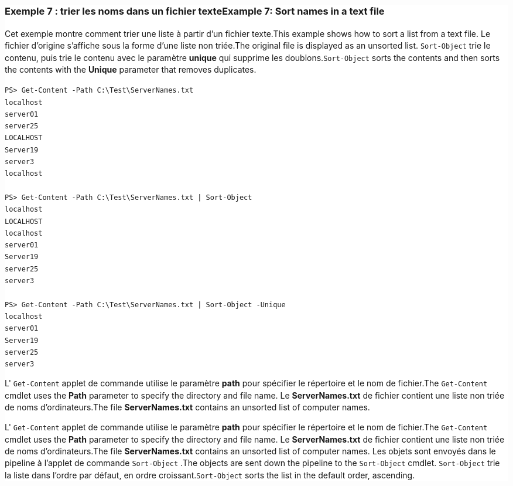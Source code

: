 ### <span data-ttu-id="16fed-168">Exemple 7 : trier les noms dans un fichier texte</span><span class="sxs-lookup"><span data-stu-id="16fed-168">Example 7: Sort names in a text file</span></span>

<span data-ttu-id="16fed-169">Cet exemple montre comment trier une liste à partir d’un fichier texte.</span><span class="sxs-lookup"><span data-stu-id="16fed-169">This example shows how to sort a list from a text file.</span></span> <span data-ttu-id="16fed-170">Le fichier d’origine s’affiche sous la forme d’une liste non triée.</span><span class="sxs-lookup"><span data-stu-id="16fed-170">The original file is displayed as an unsorted list.</span></span> <span data-ttu-id="16fed-171">`Sort-Object` trie le contenu, puis trie le contenu avec le paramètre **unique** qui supprime les doublons.</span><span class="sxs-lookup"><span data-stu-id="16fed-171">`Sort-Object` sorts the contents and then sorts the contents with the **Unique** parameter that removes duplicates.</span></span>

```
PS> Get-Content -Path C:\Test\ServerNames.txt
localhost
server01
server25
LOCALHOST
Server19
server3
localhost

PS> Get-Content -Path C:\Test\ServerNames.txt | Sort-Object
localhost
LOCALHOST
localhost
server01
Server19
server25
server3

PS> Get-Content -Path C:\Test\ServerNames.txt | Sort-Object -Unique
localhost
server01
Server19
server25
server3
```

<span data-ttu-id="16fed-172">L' `Get-Content` applet de commande utilise le paramètre **path** pour spécifier le répertoire et le nom de fichier.</span><span class="sxs-lookup"><span data-stu-id="16fed-172">The `Get-Content` cmdlet uses the **Path** parameter to specify the directory and file name.</span></span> <span data-ttu-id="16fed-173">Le **ServerNames.txt** de fichier contient une liste non triée de noms d’ordinateurs.</span><span class="sxs-lookup"><span data-stu-id="16fed-173">The file **ServerNames.txt** contains an unsorted list of computer names.</span></span>

<span data-ttu-id="16fed-174">L' `Get-Content` applet de commande utilise le paramètre **path** pour spécifier le répertoire et le nom de fichier.</span><span class="sxs-lookup"><span data-stu-id="16fed-174">The `Get-Content` cmdlet uses the **Path** parameter to specify the directory and file name.</span></span> <span data-ttu-id="16fed-175">Le **ServerNames.txt** de fichier contient une liste non triée de noms d’ordinateurs.</span><span class="sxs-lookup"><span data-stu-id="16fed-175">The file **ServerNames.txt** contains an unsorted list of computer names.</span></span> <span data-ttu-id="16fed-176">Les objets sont envoyés dans le pipeline à l’applet de commande `Sort-Object` .</span><span class="sxs-lookup"><span data-stu-id="16fed-176">The objects are sent down the pipeline to the `Sort-Object` cmdlet.</span></span> <span data-ttu-id="16fed-177">`Sort-Object` trie la liste dans l’ordre par défaut, en ordre croissant.</span><span class="sxs-lookup"><span data-stu-id="16fed-177">`Sort-Object` sorts the list in the default order, ascending.</span></span>
